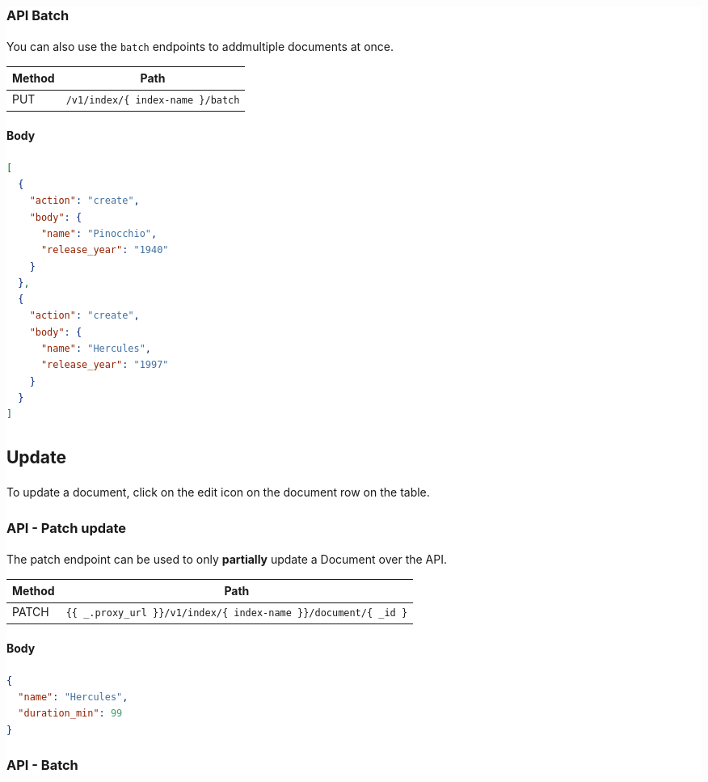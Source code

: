 ### API Batch

You can also use the `batch` endpoints to addmultiple documents at once.

| Method | Path                             |
| ------ | -------------------------------- |
| PUT    | `/v1/index/{ index-name }/batch` |

#### Body

```json
[
  {
    "action": "create",
    "body": {
      "name": "Pinocchio",
      "release_year": "1940"
    }
  },
  {
    "action": "create",
    "body": {
      "name": "Hercules",
      "release_year": "1997"
    }
  }
]
```

## Update

To update a document, click on the edit icon on the document row on the table.

### API - Patch update

The patch endpoint can be used to only **partially** update a Document over the API.

| Method | Path                                                          |
| ------ | ------------------------------------------------------------- |
| PATCH  | `{{ _.proxy_url }}/v1/index/{ index-name }}/document/{ _id }` |

#### Body

```json
{
  "name": "Hercules",
  "duration_min": 99
}
```

### API - Batch
